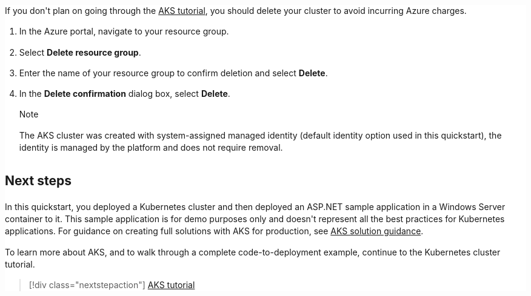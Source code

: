 If you don't plan on going through the [AKS tutorial][aks-tutorial], you should delete your cluster to avoid incurring Azure charges.

1. In the Azure portal, navigate to your resource group.
1. Select **Delete resource group**.
1. Enter the name of your resource group to confirm deletion and select **Delete**.
1. In the **Delete confirmation** dialog box, select **Delete**.

    > [!NOTE]
    > The AKS cluster was created with system-assigned managed identity (default identity option used in this quickstart), the identity is managed by the platform and does not require removal.

## Next steps

In this quickstart, you deployed a Kubernetes cluster and then deployed an ASP.NET sample application in a Windows Server container to it. This sample application is for demo purposes only and doesn't represent all the best practices for Kubernetes applications. For guidance on creating full solutions with AKS for production, see [AKS solution guidance][aks-solution-guidance].

To learn more about AKS, and to walk through a complete code-to-deployment example, continue to the Kubernetes cluster tutorial.

> [!div class="nextstepaction"]
> [AKS tutorial][aks-tutorial]


[kubectl]: https://kubernetes.io/docs/reference/kubectl/
[kubectl-apply]: https://kubernetes.io/docs/reference/generated/kubectl/kubectl-commands#apply
[kubectl-get]: https://kubernetes.io/docs/reference/generated/kubectl/kubectl-commands#get
[node-selector]: https://kubernetes.io/docs/concepts/configuration/assign-pod-node/


[aks-tutorial]: ../tutorial-kubernetes-prepare-app.md
[az-aks-get-credentials]: /cli/azure/aks#az_aks_get_credentials
[azure-portal]: https://portal.azure.com
[kubernetes-deployment]: ../concepts-clusters-workloads.md#deployments-and-yaml-manifests
[kubernetes-service]: ../concepts-network-services.md
[preset-config]: ../quotas-skus-regions.md#cluster-configuration-presets-in-the-azure-portal
[import-azakscredential]: /powershell/module/az.aks/import-azakscredential
[baseline-reference-architecture]: /azure/architecture/reference-architectures/containers/aks/baseline-aks?toc=/azure/aks/toc.json&bc=/azure/aks/breadcrumb/toc.json
[aks-solution-guidance]: /azure/architecture/reference-architectures/containers/aks-start-here?toc=/azure/aks/toc.json&bc=/azure/aks/breadcrumb/toc.json
